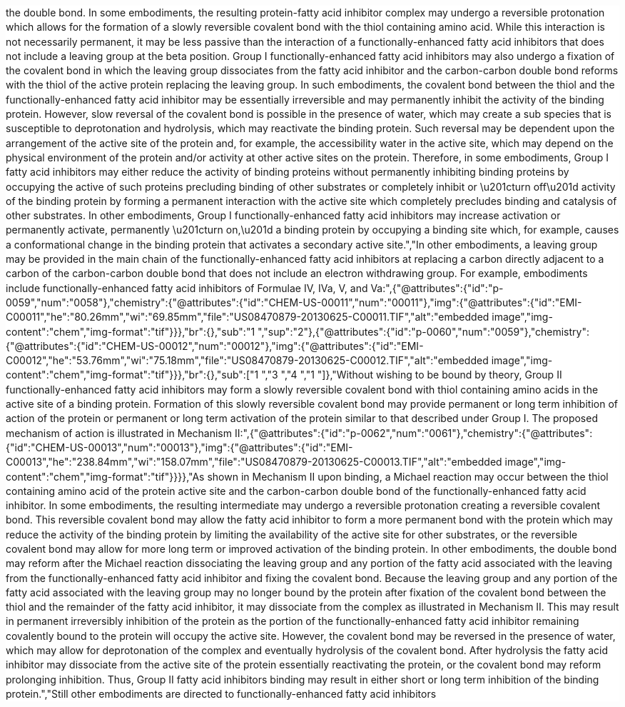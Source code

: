 the double bond. In some embodiments, the resulting protein-fatty acid inhibitor complex may undergo a reversible protonation which allows for the formation of a slowly reversible covalent bond with the thiol containing amino acid. While this interaction is not necessarily permanent, it may be less passive than the interaction of a functionally-enhanced fatty acid inhibitors that does not include a leaving group at the beta position. Group I functionally-enhanced fatty acid inhibitors may also undergo a fixation of the covalent bond in which the leaving group dissociates from the fatty acid inhibitor and the carbon-carbon double bond reforms with the thiol of the active protein replacing the leaving group. In such embodiments, the covalent bond between the thiol and the functionally-enhanced fatty acid inhibitor may be essentially irreversible and may permanently inhibit the activity of the binding protein. However, slow reversal of the covalent bond is possible in the presence of water, which may create a sub species that is susceptible to deprotonation and hydrolysis, which may reactivate the binding protein. Such reversal may be dependent upon the arrangement of the active site of the protein and, for example, the accessibility water in the active site, which may depend on the physical environment of the protein and\/or activity at other active sites on the protein. Therefore, in some embodiments, Group I fatty acid inhibitors may either reduce the activity of binding proteins without permanently inhibiting binding proteins by occupying the active of such proteins precluding binding of other substrates or completely inhibit or \u201cturn off\u201d activity of the binding protein by forming a permanent interaction with the active site which completely precludes binding and catalysis of other substrates. In other embodiments, Group I functionally-enhanced fatty acid inhibitors may increase activation or permanently activate, permanently \u201cturn on,\u201d a binding protein by occupying a binding site which, for example, causes a conformational change in the binding protein that activates a secondary active site.","In other embodiments, a leaving group may be provided in the main chain of the functionally-enhanced fatty acid inhibitors at replacing a carbon directly adjacent to a carbon of the carbon-carbon double bond that does not include an electron withdrawing group. For example, embodiments include functionally-enhanced fatty acid inhibitors of Formulae IV, IVa, V, and Va:",{"@attributes":{"id":"p-0059","num":"0058"},"chemistry":{"@attributes":{"id":"CHEM-US-00011","num":"00011"},"img":{"@attributes":{"id":"EMI-C00011","he":"80.26mm","wi":"69.85mm","file":"US08470879-20130625-C00011.TIF","alt":"embedded image","img-content":"chem","img-format":"tif"}}},"br":{},"sub":"1 ","sup":"2"},{"@attributes":{"id":"p-0060","num":"0059"},"chemistry":{"@attributes":{"id":"CHEM-US-00012","num":"00012"},"img":{"@attributes":{"id":"EMI-C00012","he":"53.76mm","wi":"75.18mm","file":"US08470879-20130625-C00012.TIF","alt":"embedded image","img-content":"chem","img-format":"tif"}}},"br":{},"sub":["1 ","3 ","4 ","1 "]},"Without wishing to be bound by theory, Group II functionally-enhanced fatty acid inhibitors may form a slowly reversible covalent bond with thiol containing amino acids in the active site of a binding protein. Formation of this slowly reversible covalent bond may provide permanent or long term inhibition of action of the protein or permanent or long term activation of the protein similar to that described under Group I. The proposed mechanism of action is illustrated in Mechanism II:",{"@attributes":{"id":"p-0062","num":"0061"},"chemistry":{"@attributes":{"id":"CHEM-US-00013","num":"00013"},"img":{"@attributes":{"id":"EMI-C00013","he":"238.84mm","wi":"158.07mm","file":"US08470879-20130625-C00013.TIF","alt":"embedded image","img-content":"chem","img-format":"tif"}}}},"As shown in Mechanism II upon binding, a Michael reaction may occur between the thiol containing amino acid of the protein active site and the carbon-carbon double bond of the functionally-enhanced fatty acid inhibitor. In some embodiments, the resulting intermediate may undergo a reversible protonation creating a reversible covalent bond. This reversible covalent bond may allow the fatty acid inhibitor to form a more permanent bond with the protein which may reduce the activity of the binding protein by limiting the availability of the active site for other substrates, or the reversible covalent bond may allow for more long term or improved activation of the binding protein. In other embodiments, the double bond may reform after the Michael reaction dissociating the leaving group and any portion of the fatty acid associated with the leaving from the functionally-enhanced fatty acid inhibitor and fixing the covalent bond. Because the leaving group and any portion of the fatty acid associated with the leaving group may no longer bound by the protein after fixation of the covalent bond between the thiol and the remainder of the fatty acid inhibitor, it may dissociate from the complex as illustrated in Mechanism II. This may result in permanent irreversibly inhibition of the protein as the portion of the functionally-enhanced fatty acid inhibitor remaining covalently bound to the protein will occupy the active site. However, the covalent bond may be reversed in the presence of water, which may allow for deprotonation of the complex and eventually hydrolysis of the covalent bond. After hydrolysis the fatty acid inhibitor may dissociate from the active site of the protein essentially reactivating the protein, or the covalent bond may reform prolonging inhibition. Thus, Group II fatty acid inhibitors binding may result in either short or long term inhibition of the binding protein.","Still other embodiments are directed to functionally-enhanced fatty acid inhibitors